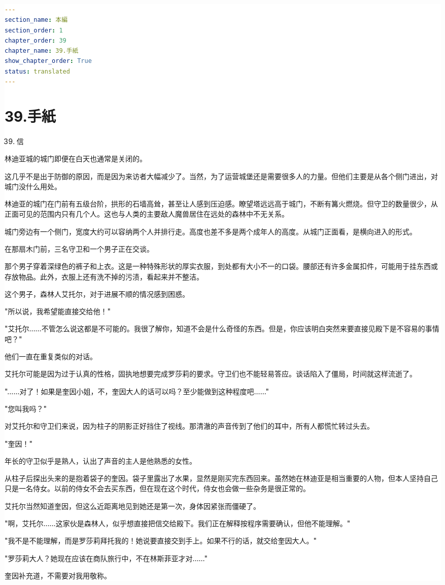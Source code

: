 ```yaml
---
section_name: 本編
section_order: 1
chapter_order: 39
chapter_name: 39.手紙
show_chapter_order: True
status: translated
---
```


# 39.手紙
39. 信

林迪亚城的城门即便在白天也通常是关闭的。

这几乎不是出于防御的原因，而是因为来访者大幅减少了。当然，为了运营城堡还是需要很多人的力量。但他们主要是从各个侧门进出，对城门没什么用处。

林迪亚的城门在门前有五级台阶，拱形的石墙高耸，甚至让人感到压迫感。瞭望塔远远高于城门，不断有篝火燃烧。但守卫的数量很少，从正面可见的范围内只有几个人。这也与人类的主要敌人魔兽居住在远处的森林中不无关系。

城门旁边有一个侧门，宽度大约可以容纳两个人并排行走。高度也差不多是两个成年人的高度。从城门正面看，是横向进入的形式。

在那扇木门前，三名守卫和一个男子正在交谈。

那个男子穿着深绿色的裤子和上衣。这是一种特殊形状的厚实衣服，到处都有大小不一的口袋。腰部还有许多金属扣件，可能用于挂东西或存放物品。此外，衣服上还有洗不掉的污渍，看起来并不整洁。

这个男子，森林人艾托尔，对于进展不顺的情况感到困惑。

"所以说，我希望能直接交给他！"

"艾托尔……不管怎么说这都是不可能的。我很了解你，知道不会是什么奇怪的东西。但是，你应该明白突然来要直接见殿下是不容易的事情吧？"

他们一直在重复类似的对话。

艾托尔可能是因为过于认真的性格，固执地想要完成罗莎莉的要求。守卫们也不能轻易答应。谈话陷入了僵局，时间就这样流逝了。

"……对了！如果是奎因小姐，不，奎因大人的话可以吗？至少能做到这种程度吧……"

"您叫我吗？"

对艾托尔和守卫们来说，因为柱子的阴影正好挡住了视线。那清澈的声音传到了他们的耳中，所有人都慌忙转过头去。

"奎因！"

年长的守卫似乎是熟人，认出了声音的主人是他熟悉的女性。

从柱子后探出头来的是抱着袋子的奎因。袋子里露出了水果，显然是刚买完东西回来。虽然她在林迪亚是相当重要的人物，但本人坚持自己只是一名侍女。以前的侍女不会去买东西，但在现在这个时代，侍女也会做一些杂务是很正常的。

艾托尔当然知道奎因，但这么近距离地见到她还是第一次，身体因紧张而僵硬了。

"啊，艾托尔……这家伙是森林人，似乎想直接把信交给殿下。我们正在解释按程序需要确认，但他不能理解。"

"我不是不能理解，而是罗莎莉拜托我的！她说要直接交到手上。如果不行的话，就交给奎因大人。"

"罗莎莉大人？她现在应该在商队旅行中，不在林斯菲亚才对……"

奎因补充道，不需要对我用敬称。
